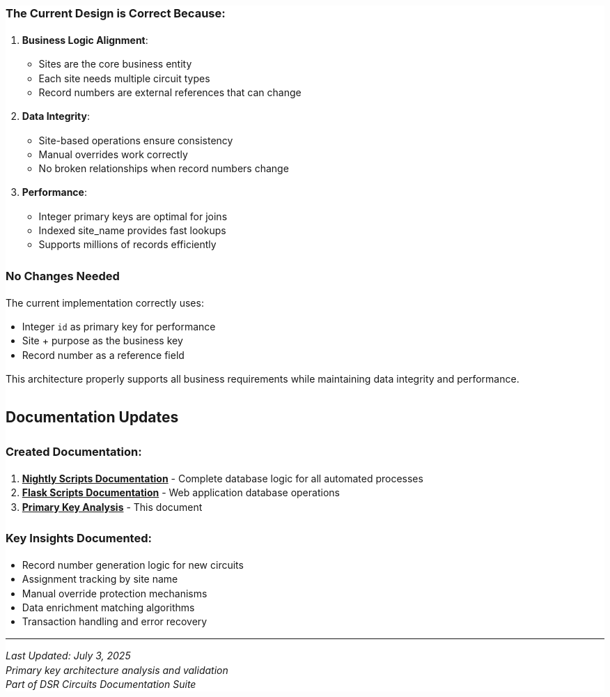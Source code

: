 ### The Current Design is Correct Because:

1. **Business Logic Alignment**:
   - Sites are the core business entity
   - Each site needs multiple circuit types
   - Record numbers are external references that can change

2. **Data Integrity**:
   - Site-based operations ensure consistency
   - Manual overrides work correctly
   - No broken relationships when record numbers change

3. **Performance**:
   - Integer primary keys are optimal for joins
   - Indexed site_name provides fast lookups
   - Supports millions of records efficiently

### No Changes Needed

The current implementation correctly uses:
- Integer `id` as primary key for performance
- Site + purpose as the business key
- Record number as a reference field

This architecture properly supports all business requirements while maintaining data integrity and performance.

## Documentation Updates

### Created Documentation:
1. **[Nightly Scripts Documentation](NIGHTLY_SCRIPTS.md)** - Complete database logic for all automated processes
2. **[Flask Scripts Documentation](FLASK_SCRIPTS.md)** - Web application database operations
3. **[Primary Key Analysis](PRIMARY_KEY_ANALYSIS.md)** - This document

### Key Insights Documented:
- Record number generation logic for new circuits
- Assignment tracking by site name
- Manual override protection mechanisms
- Data enrichment matching algorithms
- Transaction handling and error recovery

---
*Last Updated: July 3, 2025*  
*Primary key architecture analysis and validation*  
*Part of DSR Circuits Documentation Suite*